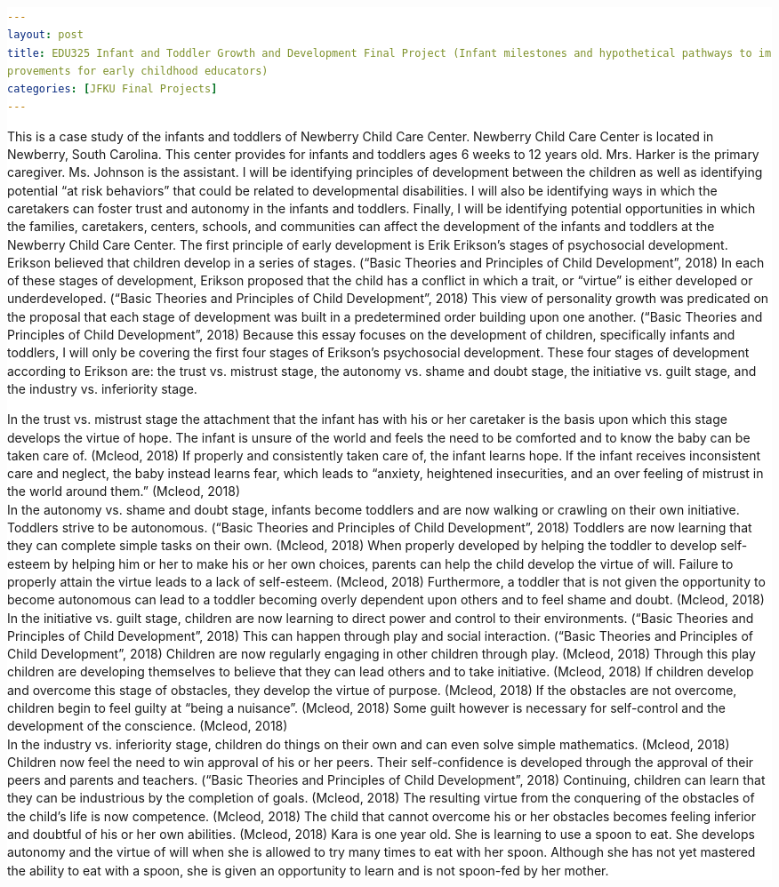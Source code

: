 ```yaml
---
layout: post
title: EDU325 Infant and Toddler Growth and Development Final Project (Infant milestones and hypothetical pathways to improvements for early childhood educators)
categories: [JFKU Final Projects]
---
```

This is a case study of the infants and toddlers of Newberry Child Care Center. Newberry Child Care Center is located in Newberry, South Carolina. This center provides for infants and toddlers ages 6 weeks to 12 years old. Mrs. Harker is the primary caregiver. Ms. Johnson is the assistant. I will be identifying principles of development between the children as well as identifying potential “at risk behaviors” that could be related to developmental disabilities. I will also be identifying ways in which the caretakers can foster trust and autonomy in the infants and toddlers. Finally, I will be identifying potential opportunities in which the families, caretakers, centers, schools, and communities can affect the development of the infants and toddlers at the Newberry Child Care Center. The first principle of early development is Erik Erikson’s stages of psychosocial development. Erikson believed that children develop in a series of stages. (“Basic Theories and Principles of Child Development”, 2018) In each of these stages of development, Erikson proposed that the child has a conflict in which a trait, or “virtue” is either developed or underdeveloped. (“Basic Theories and Principles of Child Development”, 2018) This view of personality growth was predicated on the proposal that each stage of development was built in a predetermined order building upon one another. (“Basic Theories and Principles of Child Development”, 2018) Because this essay focuses on the development of children, specifically infants and toddlers, I will only be covering the first four stages of Erikson’s psychosocial development. These four stages of development according to Erikson are: the trust vs. mistrust stage, the autonomy vs. shame and doubt stage, the initiative vs. guilt stage, and the industry vs. inferiority stage.

In the trust vs. mistrust stage the attachment that the infant has with his or her caretaker is the basis upon which this stage develops the virtue of hope. The infant is unsure of the world and feels the need to be comforted and to know the baby can be taken care of. (Mcleod, 2018) If properly and consistently taken care of, the infant learns hope. If the infant receives inconsistent care and neglect, the baby instead learns fear, which leads to “anxiety, heightened insecurities, and an over feeling of mistrust in the world around them.” (Mcleod, 2018)  
In the autonomy vs. shame and doubt stage, infants become toddlers and are now walking or crawling on their own initiative. Toddlers strive to be autonomous. (“Basic Theories and Principles of Child Development”, 2018) Toddlers are now learning that they can complete simple tasks on their own. (Mcleod, 2018) When properly developed by helping the toddler to develop self-esteem by helping him or her to make his or her own choices, parents can help the child develop the virtue of will. Failure to properly attain the virtue leads to a lack of self-esteem. (Mcleod, 2018) Furthermore, a toddler that is not given the opportunity to become autonomous can lead to a toddler becoming overly dependent upon others and to feel shame and doubt. (Mcleod, 2018)  
In the initiative vs. guilt stage, children are now learning to direct power and control to their environments. (“Basic Theories and Principles of Child Development”, 2018) This can happen through play and social interaction. (“Basic Theories and Principles of Child Development”, 2018) Children are now regularly engaging in other children through play. (Mcleod, 2018) Through this play children are developing themselves to believe that they can lead others and to take initiative. (Mcleod, 2018) If children develop and overcome this stage of obstacles, they develop the virtue of purpose. (Mcleod, 2018) If the obstacles are not overcome, children begin to feel guilty at “being a nuisance”. (Mcleod, 2018) Some guilt however is necessary for self-control and the development of the conscience. (Mcleod, 2018)  
In the industry vs. inferiority stage, children do things on their own and can even solve simple mathematics. (Mcleod, 2018) Children now feel the need to win approval of his or her peers. Their self-confidence is developed through the approval of their peers and parents and teachers. (“Basic Theories and Principles of Child Development”, 2018) Continuing, children can learn that they can be industrious by the completion of goals. (Mcleod, 2018) The resulting virtue from the conquering of the obstacles of the child’s life is now competence. (Mcleod, 2018) The child that cannot overcome his or her obstacles becomes feeling inferior and doubtful of his or her own abilities. (Mcleod, 2018) Kara is one year old. She is learning to use a spoon to eat. She develops autonomy and the virtue of will when she is allowed to try many times to eat with her spoon. Although she has not yet mastered the ability to eat with a spoon, she is given an opportunity to learn and is not spoon-fed by her mother.  